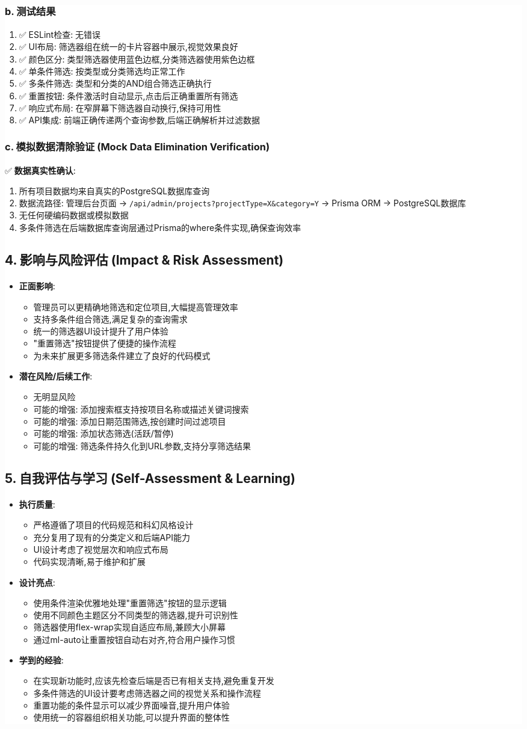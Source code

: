 ### b. 测试结果

1. ✅ ESLint检查: 无错误
2. ✅ UI布局: 筛选器组在统一的卡片容器中展示,视觉效果良好
3. ✅ 颜色区分: 类型筛选器使用蓝色边框,分类筛选器使用紫色边框
4. ✅ 单条件筛选: 按类型或分类筛选均正常工作
5. ✅ 多条件筛选: 类型和分类的AND组合筛选正确执行
6. ✅ 重置按钮: 条件激活时自动显示,点击后正确重置所有筛选
7. ✅ 响应式布局: 在窄屏幕下筛选器自动换行,保持可用性
8. ✅ API集成: 前端正确传递两个查询参数,后端正确解析并过滤数据

### c. 模拟数据清除验证 (Mock Data Elimination Verification)

✅ **数据真实性确认**: 
1. 所有项目数据均来自真实的PostgreSQL数据库查询
2. 数据流路径: 管理后台页面 -> `/api/admin/projects?projectType=X&category=Y` -> Prisma ORM -> PostgreSQL数据库
3. 无任何硬编码数据或模拟数据
4. 多条件筛选在后端数据库查询层通过Prisma的where条件实现,确保查询效率

## 4. 影响与风险评估 (Impact & Risk Assessment)

*   **正面影响**: 
    - 管理员可以更精确地筛选和定位项目,大幅提高管理效率
    - 支持多条件组合筛选,满足复杂的查询需求
    - 统一的筛选器UI设计提升了用户体验
    - "重置筛选"按钮提供了便捷的操作流程
    - 为未来扩展更多筛选条件建立了良好的代码模式

*   **潜在风险/后续工作**: 
    - 无明显风险
    - 可能的增强: 添加搜索框支持按项目名称或描述关键词搜索
    - 可能的增强: 添加日期范围筛选,按创建时间过滤项目
    - 可能的增强: 添加状态筛选(活跃/暂停)
    - 可能的增强: 筛选条件持久化到URL参数,支持分享筛选结果

## 5. 自我评估与学习 (Self-Assessment & Learning)

*   **执行质量**: 
    - 严格遵循了项目的代码规范和科幻风格设计
    - 充分复用了现有的分类定义和后端API能力
    - UI设计考虑了视觉层次和响应式布局
    - 代码实现清晰,易于维护和扩展

*   **设计亮点**:
    - 使用条件渲染优雅地处理"重置筛选"按钮的显示逻辑
    - 使用不同颜色主题区分不同类型的筛选器,提升可识别性
    - 筛选器使用flex-wrap实现自适应布局,兼顾大小屏幕
    - 通过ml-auto让重置按钮自动右对齐,符合用户操作习惯

*   **学到的经验**: 
    - 在实现新功能时,应该先检查后端是否已有相关支持,避免重复开发
    - 多条件筛选的UI设计要考虑筛选器之间的视觉关系和操作流程
    - 重置功能的条件显示可以减少界面噪音,提升用户体验
    - 使用统一的容器组织相关功能,可以提升界面的整体性
